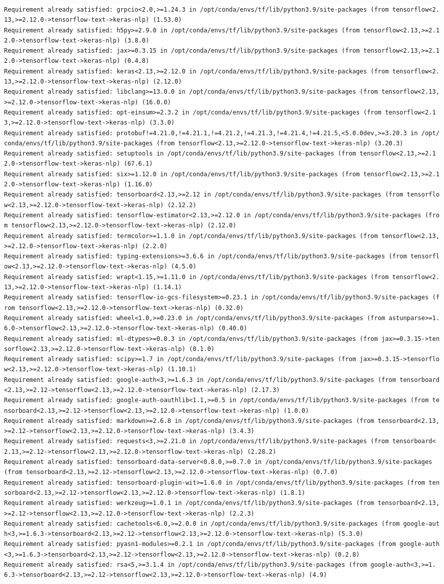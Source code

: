 ```
Requirement already satisfied: grpcio<2.0,>=1.24.3 in /opt/conda/envs/tf/lib/python3.9/site-packages (from tensorflow<2.13,>=2.12.0->tensorflow-text->keras-nlp) (1.53.0)
Requirement already satisfied: h5py>=2.9.0 in /opt/conda/envs/tf/lib/python3.9/site-packages (from tensorflow<2.13,>=2.12.0->tensorflow-text->keras-nlp) (3.8.0)
Requirement already satisfied: jax>=0.3.15 in /opt/conda/envs/tf/lib/python3.9/site-packages (from tensorflow<2.13,>=2.12.0->tensorflow-text->keras-nlp) (0.4.8)
Requirement already satisfied: keras<2.13,>=2.12.0 in /opt/conda/envs/tf/lib/python3.9/site-packages (from tensorflow<2.13,>=2.12.0->tensorflow-text->keras-nlp) (2.12.0)
Requirement already satisfied: libclang>=13.0.0 in /opt/conda/envs/tf/lib/python3.9/site-packages (from tensorflow<2.13,>=2.12.0->tensorflow-text->keras-nlp) (16.0.0)
Requirement already satisfied: opt-einsum>=2.3.2 in /opt/conda/envs/tf/lib/python3.9/site-packages (from tensorflow<2.13,>=2.12.0->tensorflow-text->keras-nlp) (3.3.0)
Requirement already satisfied: protobuf!=4.21.0,!=4.21.1,!=4.21.2,!=4.21.3,!=4.21.4,!=4.21.5,<5.0.0dev,>=3.20.3 in /opt/conda/envs/tf/lib/python3.9/site-packages (from tensorflow<2.13,>=2.12.0->tensorflow-text->keras-nlp) (3.20.3)
Requirement already satisfied: setuptools in /opt/conda/envs/tf/lib/python3.9/site-packages (from tensorflow<2.13,>=2.12.0->tensorflow-text->keras-nlp) (67.6.1)
Requirement already satisfied: six>=1.12.0 in /opt/conda/envs/tf/lib/python3.9/site-packages (from tensorflow<2.13,>=2.12.0->tensorflow-text->keras-nlp) (1.16.0)
Requirement already satisfied: tensorboard<2.13,>=2.12 in /opt/conda/envs/tf/lib/python3.9/site-packages (from tensorflow<2.13,>=2.12.0->tensorflow-text->keras-nlp) (2.12.2)
Requirement already satisfied: tensorflow-estimator<2.13,>=2.12.0 in /opt/conda/envs/tf/lib/python3.9/site-packages (from tensorflow<2.13,>=2.12.0->tensorflow-text->keras-nlp) (2.12.0)
Requirement already satisfied: termcolor>=1.1.0 in /opt/conda/envs/tf/lib/python3.9/site-packages (from tensorflow<2.13,>=2.12.0->tensorflow-text->keras-nlp) (2.2.0)
Requirement already satisfied: typing-extensions>=3.6.6 in /opt/conda/envs/tf/lib/python3.9/site-packages (from tensorflow<2.13,>=2.12.0->tensorflow-text->keras-nlp) (4.5.0)
Requirement already satisfied: wrapt<1.15,>=1.11.0 in /opt/conda/envs/tf/lib/python3.9/site-packages (from tensorflow<2.13,>=2.12.0->tensorflow-text->keras-nlp) (1.14.1)
Requirement already satisfied: tensorflow-io-gcs-filesystem>=0.23.1 in /opt/conda/envs/tf/lib/python3.9/site-packages (from tensorflow<2.13,>=2.12.0->tensorflow-text->keras-nlp) (0.32.0)
Requirement already satisfied: wheel<1.0,>=0.23.0 in /opt/conda/envs/tf/lib/python3.9/site-packages (from astunparse>=1.6.0->tensorflow<2.13,>=2.12.0->tensorflow-text->keras-nlp) (0.40.0)
Requirement already satisfied: ml-dtypes>=0.0.3 in /opt/conda/envs/tf/lib/python3.9/site-packages (from jax>=0.3.15->tensorflow<2.13,>=2.12.0->tensorflow-text->keras-nlp) (0.1.0)
Requirement already satisfied: scipy>=1.7 in /opt/conda/envs/tf/lib/python3.9/site-packages (from jax>=0.3.15->tensorflow<2.13,>=2.12.0->tensorflow-text->keras-nlp) (1.10.1)
Requirement already satisfied: google-auth<3,>=1.6.3 in /opt/conda/envs/tf/lib/python3.9/site-packages (from tensorboard<2.13,>=2.12->tensorflow<2.13,>=2.12.0->tensorflow-text->keras-nlp) (2.17.3)
Requirement already satisfied: google-auth-oauthlib<1.1,>=0.5 in /opt/conda/envs/tf/lib/python3.9/site-packages (from tensorboard<2.13,>=2.12->tensorflow<2.13,>=2.12.0->tensorflow-text->keras-nlp) (1.0.0)
Requirement already satisfied: markdown>=2.6.8 in /opt/conda/envs/tf/lib/python3.9/site-packages (from tensorboard<2.13,>=2.12->tensorflow<2.13,>=2.12.0->tensorflow-text->keras-nlp) (3.4.3)
Requirement already satisfied: requests<3,>=2.21.0 in /opt/conda/envs/tf/lib/python3.9/site-packages (from tensorboard<2.13,>=2.12->tensorflow<2.13,>=2.12.0->tensorflow-text->keras-nlp) (2.28.2)
Requirement already satisfied: tensorboard-data-server<0.8.0,>=0.7.0 in /opt/conda/envs/tf/lib/python3.9/site-packages (from tensorboard<2.13,>=2.12->tensorflow<2.13,>=2.12.0->tensorflow-text->keras-nlp) (0.7.0)
Requirement already satisfied: tensorboard-plugin-wit>=1.6.0 in /opt/conda/envs/tf/lib/python3.9/site-packages (from tensorboard<2.13,>=2.12->tensorflow<2.13,>=2.12.0->tensorflow-text->keras-nlp) (1.8.1)
Requirement already satisfied: werkzeug>=1.0.1 in /opt/conda/envs/tf/lib/python3.9/site-packages (from tensorboard<2.13,>=2.12->tensorflow<2.13,>=2.12.0->tensorflow-text->keras-nlp) (2.2.3)
Requirement already satisfied: cachetools<6.0,>=2.0.0 in /opt/conda/envs/tf/lib/python3.9/site-packages (from google-auth<3,>=1.6.3->tensorboard<2.13,>=2.12->tensorflow<2.13,>=2.12.0->tensorflow-text->keras-nlp) (5.3.0)
Requirement already satisfied: pyasn1-modules>=0.2.1 in /opt/conda/envs/tf/lib/python3.9/site-packages (from google-auth<3,>=1.6.3->tensorboard<2.13,>=2.12->tensorflow<2.13,>=2.12.0->tensorflow-text->keras-nlp) (0.2.8)
Requirement already satisfied: rsa<5,>=3.1.4 in /opt/conda/envs/tf/lib/python3.9/site-packages (from google-auth<3,>=1.6.3->tensorboard<2.13,>=2.12->tensorflow<2.13,>=2.12.0->tensorflow-text->keras-nlp) (4.9)
```